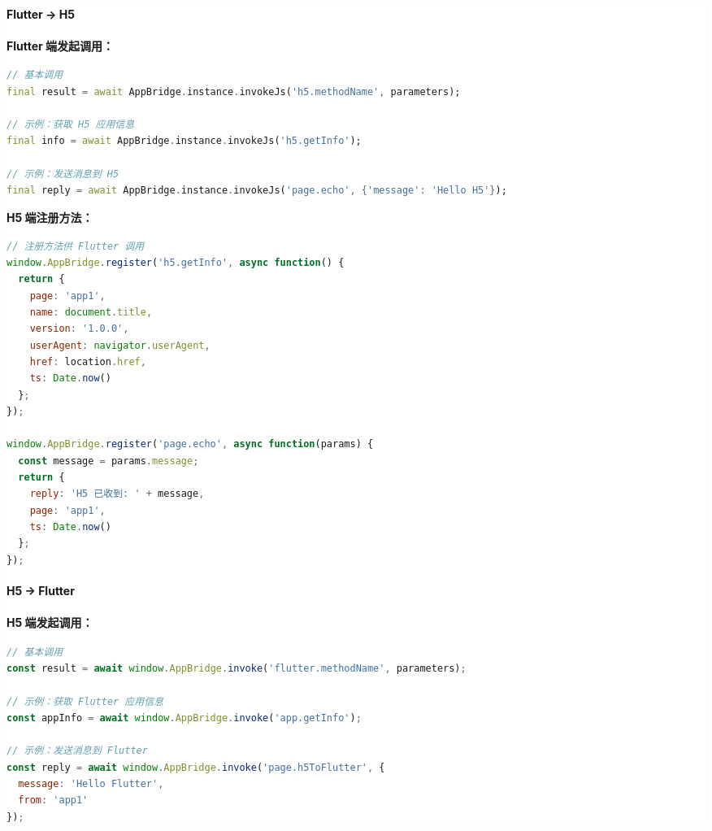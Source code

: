 #### Flutter → H5

**Flutter 端发起调用：**

```dart
// 基本调用
final result = await AppBridge.instance.invokeJs('h5.methodName', parameters);

// 示例：获取 H5 应用信息
final info = await AppBridge.instance.invokeJs('h5.getInfo');

// 示例：发送消息到 H5
final reply = await AppBridge.instance.invokeJs('page.echo', {'message': 'Hello H5'});
```

**H5 端注册方法：**

```javascript
// 注册方法供 Flutter 调用
window.AppBridge.register('h5.getInfo', async function() {
  return {
    page: 'app1',
    name: document.title,
    version: '1.0.0',
    userAgent: navigator.userAgent,
    href: location.href,
    ts: Date.now()
  };
});

window.AppBridge.register('page.echo', async function(params) {
  const message = params.message;
  return {
    reply: 'H5 已收到: ' + message,
    page: 'app1',
    ts: Date.now()
  };
});
```

#### H5 → Flutter

**H5 端发起调用：**

```javascript
// 基本调用
const result = await window.AppBridge.invoke('flutter.methodName', parameters);

// 示例：获取 Flutter 应用信息
const appInfo = await window.AppBridge.invoke('app.getInfo');

// 示例：发送消息到 Flutter
const reply = await window.AppBridge.invoke('page.h5ToFlutter', {
  message: 'Hello Flutter',
  from: 'app1'
});
```
